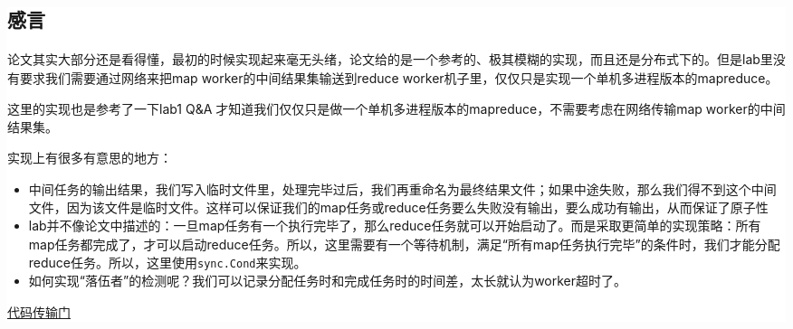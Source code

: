 ## 感言

论文其实大部分还是看得懂，最初的时候实现起来毫无头绪，论文给的是一个参考的、极其模糊的实现，而且还是分布式下的。但是lab里没有要求我们需要通过网络来把map worker的中间结果集输送到reduce worker机子里，仅仅只是实现一个单机多进程版本的mapreduce。

这里的实现也是参考了一下lab1 Q&A 才知道我们仅仅只是做一个单机多进程版本的mapreduce，不需要考虑在网络传输map worker的中间结果集。

实现上有很多有意思的地方：

- 中间任务的输出结果，我们写入临时文件里，处理完毕过后，我们再重命名为最终结果文件；如果中途失败，那么我们得不到这个中间文件，因为该文件是临时文件。这样可以保证我们的map任务或reduce任务要么失败没有输出，要么成功有输出，从而保证了原子性
- lab并不像论文中描述的：一旦map任务有一个执行完毕了，那么reduce任务就可以开始启动了。而是采取更简单的实现策略：所有map任务都完成了，才可以启动reduce任务。所以，这里需要有一个等待机制，满足“所有map任务执行完毕”的条件时，我们才能分配reduce任务。所以，这里使用`sync.Cond`来实现。
- 如何实现“落伍者”的检测呢？我们可以记录分配任务时和完成任务时的时间差，太长就认为worker超时了。

[代码传输门](https://github.com/cold-bin/mit-6.824-labs.git)
